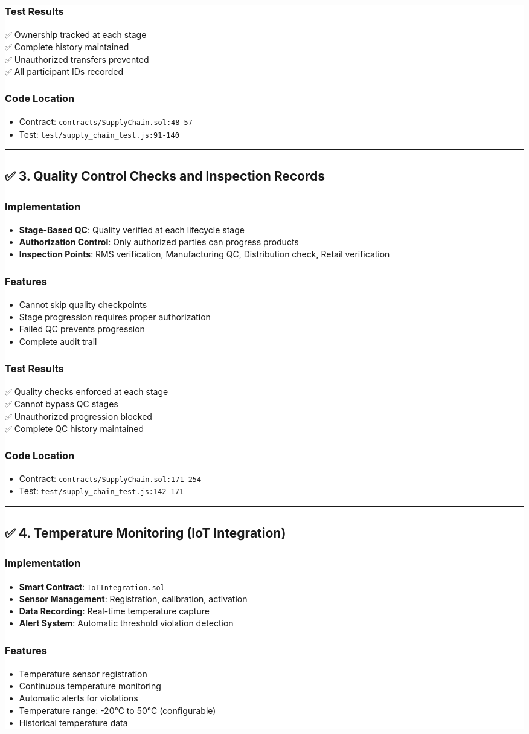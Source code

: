 ### Test Results
✅ Ownership tracked at each stage  
✅ Complete history maintained  
✅ Unauthorized transfers prevented  
✅ All participant IDs recorded  

### Code Location
- Contract: `contracts/SupplyChain.sol:48-57`
- Test: `test/supply_chain_test.js:91-140`

---

## ✅ 3. Quality Control Checks and Inspection Records

### Implementation
- **Stage-Based QC**: Quality verified at each lifecycle stage
- **Authorization Control**: Only authorized parties can progress products
- **Inspection Points**: RMS verification, Manufacturing QC, Distribution check, Retail verification

### Features
- Cannot skip quality checkpoints
- Stage progression requires proper authorization
- Failed QC prevents progression
- Complete audit trail

### Test Results
✅ Quality checks enforced at each stage  
✅ Cannot bypass QC stages  
✅ Unauthorized progression blocked  
✅ Complete QC history maintained  

### Code Location
- Contract: `contracts/SupplyChain.sol:171-254`
- Test: `test/supply_chain_test.js:142-171`

---

## ✅ 4. Temperature Monitoring (IoT Integration)

### Implementation
- **Smart Contract**: `IoTIntegration.sol`
- **Sensor Management**: Registration, calibration, activation
- **Data Recording**: Real-time temperature capture
- **Alert System**: Automatic threshold violation detection

### Features
- Temperature sensor registration
- Continuous temperature monitoring
- Automatic alerts for violations
- Temperature range: -20°C to 50°C (configurable)
- Historical temperature data
